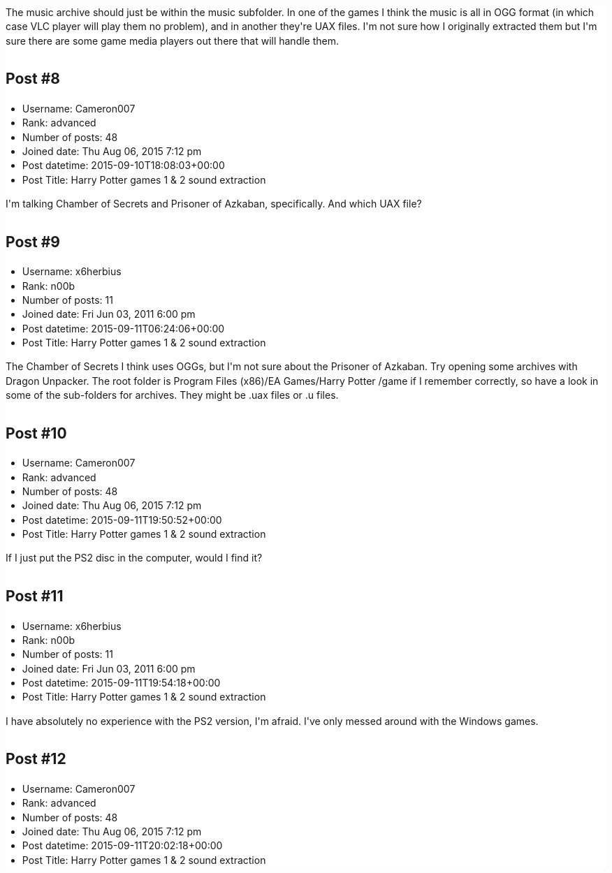 The music archive should just be within the music subfolder. In one of the games I think the music is all in OGG format (in which case VLC player will play them no problem), and in another they're UAX files. I'm not sure how I originally extracted them but I'm sure there are some game media players out there that will handle them.
## Post #8
- Username: Cameron007
- Rank: advanced
- Number of posts: 48
- Joined date: Thu Aug 06, 2015 7:12 pm
- Post datetime: 2015-09-10T18:08:03+00:00
- Post Title: Harry Potter games 1 & 2 sound extraction

I'm talking Chamber of Secrets and Prisoner of Azkaban, specifically. And which UAX file?
## Post #9
- Username: x6herbius
- Rank: n00b
- Number of posts: 11
- Joined date: Fri Jun 03, 2011 6:00 pm
- Post datetime: 2015-09-11T06:24:06+00:00
- Post Title: Harry Potter games 1 & 2 sound extraction

The Chamber of Secrets I think uses OGGs, but I'm not sure about the Prisoner of Azkaban. Try opening some archives with Dragon Unpacker. The root folder is Program Files (x86)/EA Games/Harry Potter <and something>/game if I remember correctly, so have a look in some of the sub-folders for archives. They might be .uax files or .u files.
## Post #10
- Username: Cameron007
- Rank: advanced
- Number of posts: 48
- Joined date: Thu Aug 06, 2015 7:12 pm
- Post datetime: 2015-09-11T19:50:52+00:00
- Post Title: Harry Potter games 1 & 2 sound extraction

If I just put the PS2 disc in the computer, would I find it?
## Post #11
- Username: x6herbius
- Rank: n00b
- Number of posts: 11
- Joined date: Fri Jun 03, 2011 6:00 pm
- Post datetime: 2015-09-11T19:54:18+00:00
- Post Title: Harry Potter games 1 & 2 sound extraction

I have absolutely no experience with the PS2 version, I'm afraid. I've only messed around with the Windows games.
## Post #12
- Username: Cameron007
- Rank: advanced
- Number of posts: 48
- Joined date: Thu Aug 06, 2015 7:12 pm
- Post datetime: 2015-09-11T20:02:18+00:00
- Post Title: Harry Potter games 1 & 2 sound extraction
